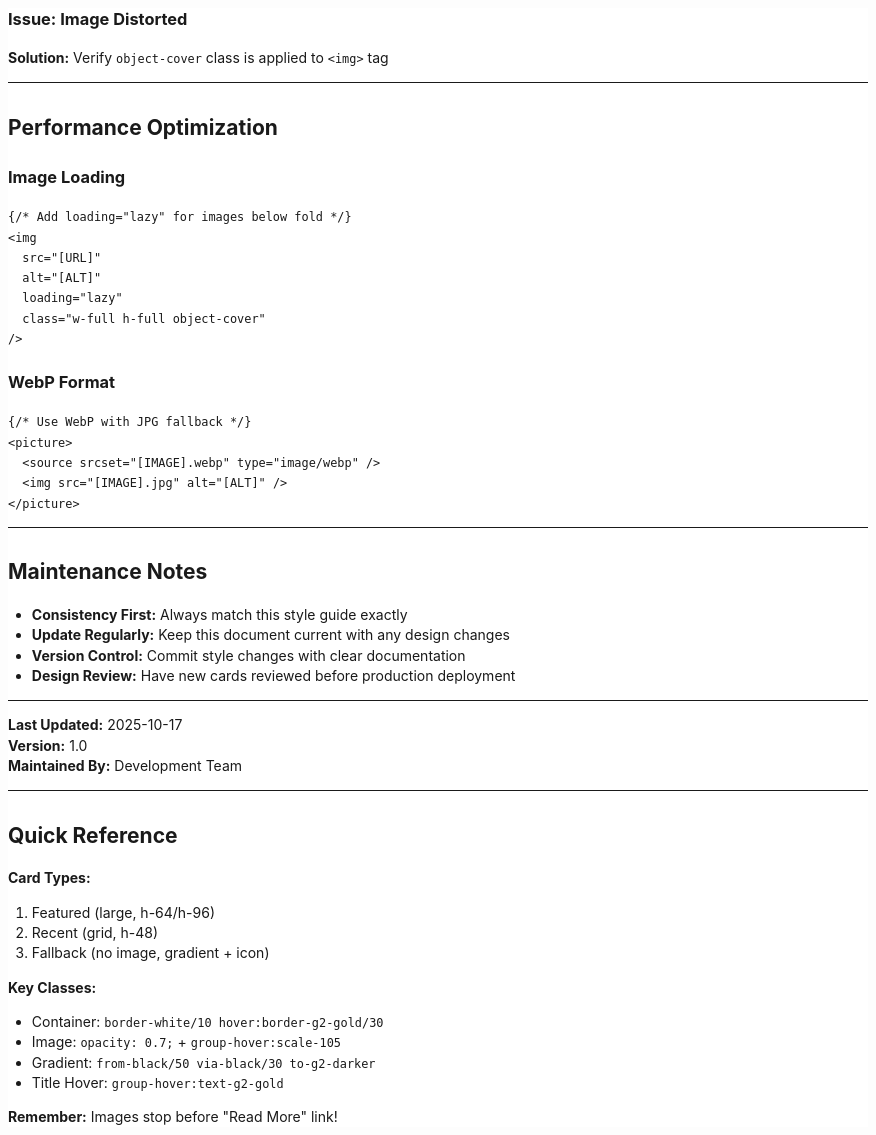 ### Issue: Image Distorted
**Solution:** Verify `object-cover` class is applied to `<img>` tag

---

## Performance Optimization

### Image Loading
```tsx
{/* Add loading="lazy" for images below fold */}
<img 
  src="[URL]" 
  alt="[ALT]"
  loading="lazy"
  class="w-full h-full object-cover"
/>
```

### WebP Format
```tsx
{/* Use WebP with JPG fallback */}
<picture>
  <source srcset="[IMAGE].webp" type="image/webp" />
  <img src="[IMAGE].jpg" alt="[ALT]" />
</picture>
```

---

## Maintenance Notes

- **Consistency First:** Always match this style guide exactly
- **Update Regularly:** Keep this document current with any design changes
- **Version Control:** Commit style changes with clear documentation
- **Design Review:** Have new cards reviewed before production deployment

---

**Last Updated:** 2025-10-17  
**Version:** 1.0  
**Maintained By:** Development Team

---

## Quick Reference

**Card Types:**
1. Featured (large, h-64/h-96)
2. Recent (grid, h-48)
3. Fallback (no image, gradient + icon)

**Key Classes:**
- Container: `border-white/10 hover:border-g2-gold/30`
- Image: `opacity: 0.7;` + `group-hover:scale-105`
- Gradient: `from-black/50 via-black/30 to-g2-darker`
- Title Hover: `group-hover:text-g2-gold`

**Remember:** Images stop before "Read More" link!
